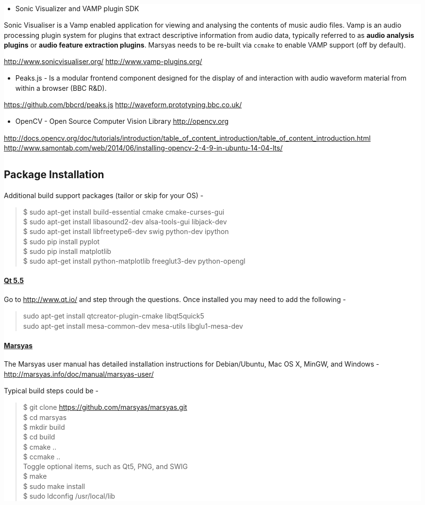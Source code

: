 - Sonic Visualizer and VAMP plugin SDK

Sonic Visualiser is a Vamp enabled application for viewing and analysing the contents of music audio files. Vamp is an audio processing plugin system for plugins that extract descriptive information from audio data, typically referred to as __audio analysis plugins__ or __audio feature extraction plugins__. Marsyas needs to be re-built via ```ccmake``` to enable VAMP support (off by default).

http://www.sonicvisualiser.org/ http://www.vamp-plugins.org/

- Peaks.js - Is a modular frontend component designed for the display of and interaction with audio waveform material from within a browser (BBC R&D).

https://github.com/bbcrd/peaks.js http://waveform.prototyping.bbc.co.uk/

- OpenCV - Open Source Computer Vision Library http://opencv.org

http://docs.opencv.org/doc/tutorials/introduction/table_of_content_introduction/table_of_content_introduction.html  
http://www.samontab.com/web/2014/06/installing-opencv-2-4-9-in-ubuntu-14-04-lts/  


## Package Installation

Additional build support packages (tailor or skip for your OS) - 
 
> $ sudo apt-get install build-essential cmake cmake-curses-gui  
> $ sudo apt-get install libasound2-dev alsa-tools-gui libjack-dev  
> $ sudo apt-get install libfreetype6-dev swig python-dev ipython  
> $ sudo pip install pyplot  
> $ sudo pip install matplotlib  
> $ sudo apt-get install python-matplotlib freeglut3-dev python-opengl  

#### [Qt 5.5](http://www.qt.io/)

Go to http://www.qt.io/ and step through the questions. Once installed you may need to add the following -

> sudo apt-get install qtcreator-plugin-cmake libqt5quick5  
> sudo apt-get install mesa-common-dev mesa-utils libglu1-mesa-dev  

#### [Marsyas](https://github.com/marsyas/marsyas)

The Marsyas user manual has detailed installation instructions for Debian/Ubuntu, Mac OS X, MinGW, and Windows - http://marsyas.info/doc/manual/marsyas-user/

Typical build steps could be - 

> $ git clone https://github.com/marsyas/marsyas.git  
> $ cd marsyas  
> $ mkdir build  
> $ cd build  
> $ cmake ..  
> $ ccmake ..  
> Toggle optional items, such as Qt5, PNG, and SWIG  
> $ make  
> $ sudo make install  
> $ sudo ldconfig /usr/local/lib  
